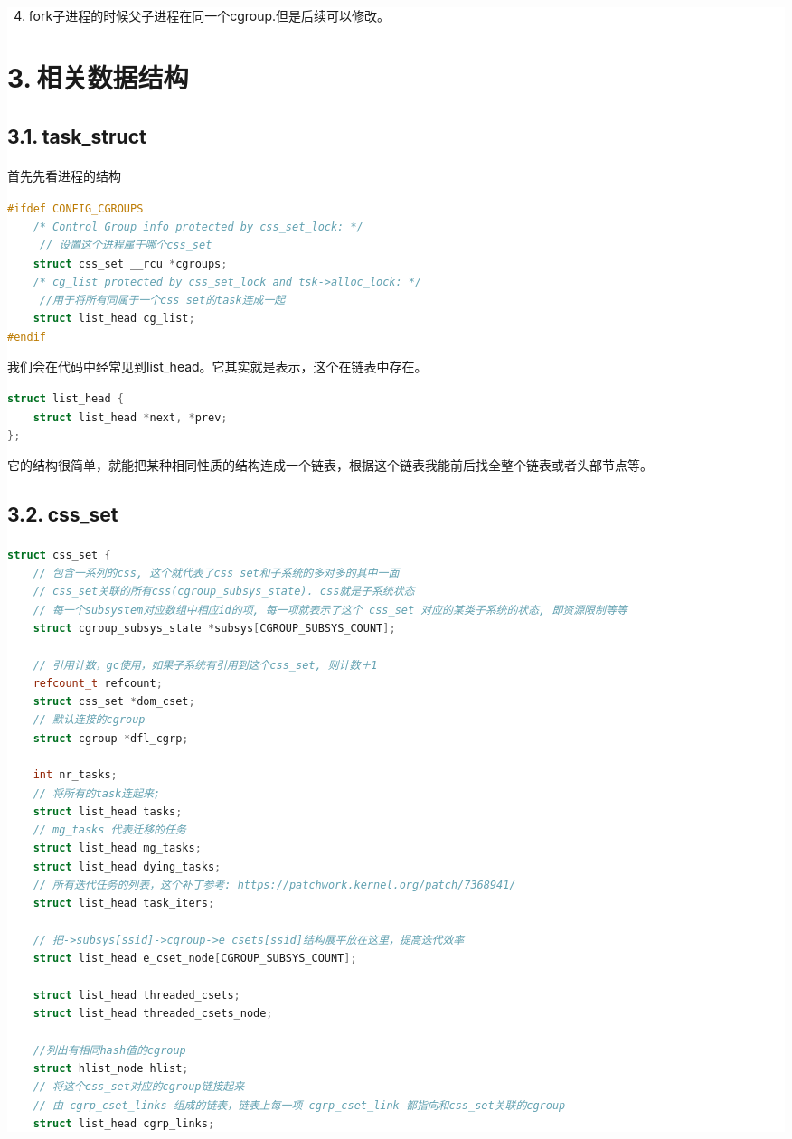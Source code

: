 4. fork子进程的时候父子进程在同一个cgroup.但是后续可以修改。


# 3. 相关数据结构

## 3.1. task_struct

首先先看进程的结构

```cpp
#ifdef CONFIG_CGROUPS
    /* Control Group info protected by css_set_lock: */
     // 设置这个进程属于哪个css_set
    struct css_set __rcu *cgroups;
    /* cg_list protected by css_set_lock and tsk->alloc_lock: */
     //用于将所有同属于一个css_set的task连成一起
    struct list_head cg_list;
#endif
```

我们会在代码中经常见到list_head。它其实就是表示，这个在链表中存在。

```cpp
struct list_head {
    struct list_head *next, *prev;
};
```

它的结构很简单，就能把某种相同性质的结构连成一个链表，根据这个链表我能前后找全整个链表或者头部节点等。

## 3.2. css_set

```cpp
struct css_set {
    // 包含一系列的css, 这个就代表了css_set和子系统的多对多的其中一面
    // css_set关联的所有css(cgroup_subsys_state). css就是子系统状态 
    // 每一个subsystem对应数组中相应id的项, 每一项就表示了这个 css_set 对应的某类子系统的状态, 即资源限制等等
    struct cgroup_subsys_state *subsys[CGROUP_SUBSYS_COUNT];

    // 引用计数，gc使用，如果子系统有引用到这个css_set, 则计数＋1
    refcount_t refcount;
    struct css_set *dom_cset;
    // 默认连接的cgroup
    struct cgroup *dfl_cgrp;
    
    int nr_tasks;
    // 将所有的task连起来;
    struct list_head tasks;
    // mg_tasks 代表迁移的任务
    struct list_head mg_tasks;
    struct list_head dying_tasks;
    // 所有迭代任务的列表，这个补丁参考: https://patchwork.kernel.org/patch/7368941/
    struct list_head task_iters;

    // 把->subsys[ssid]->cgroup->e_csets[ssid]结构展平放在这里，提高迭代效率
    struct list_head e_cset_node[CGROUP_SUBSYS_COUNT];

    struct list_head threaded_csets;
    struct list_head threaded_csets_node;

    //列出有相同hash值的cgroup
    struct hlist_node hlist;
    // 将这个css_set对应的cgroup链接起来
    // 由 cgrp_cset_links 组成的链表，链表上每一项 cgrp_cset_link 都指向和css_set关联的cgroup
    struct list_head cgrp_links;
```